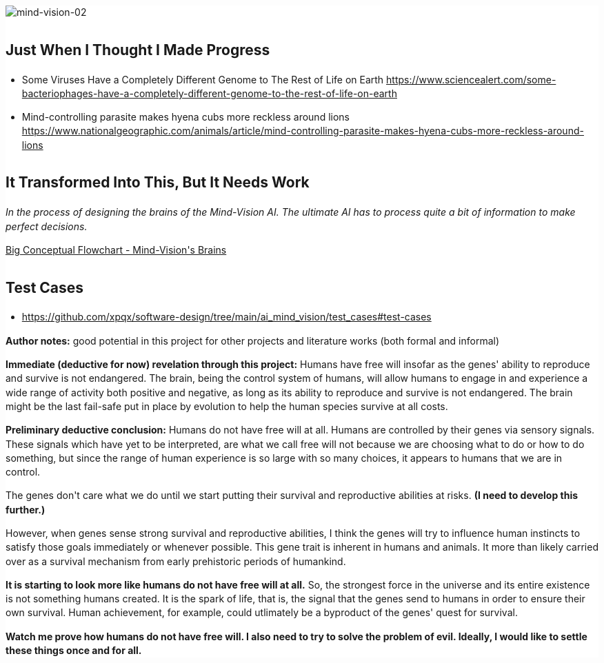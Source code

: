 ![mind-vision-02](https://github.com/xpqx/software-design-lab/blob/main/ai_mind_vision/new-vision-flowcharts/mind_vision_02.png)


## Just When I Thought I Made Progress

- Some Viruses Have a Completely Different Genome to The Rest of Life on Earth https://www.sciencealert.com/some-bacteriophages-have-a-completely-different-genome-to-the-rest-of-life-on-earth

- Mind-controlling parasite makes hyena cubs more reckless around lions https://www.nationalgeographic.com/animals/article/mind-controlling-parasite-makes-hyena-cubs-more-reckless-around-lions


## It Transformed Into This, But It Needs Work

*In the process of designing the brains of the Mind-Vision AI. The ultimate AI has to process quite a bit of information to make perfect decisions.*

[Big Conceptual Flowchart - Mind-Vision's Brains](https://github.com/edorejel/software-design-lab/blob/main/ai_mind_vision/files/mind_vision_19.png)


## Test Cases

- https://github.com/xpqx/software-design/tree/main/ai_mind_vision/test_cases#test-cases


__Author notes:__ good potential in this project for other projects and literature works (both formal and informal)

__Immediate (deductive for now) revelation through this project:__ Humans have free will insofar as the genes' ability to reproduce and survive is not endangered. The brain, being the control system of humans, will allow humans to engage in and experience a wide range of activity both positive and negative, as long as its ability to reproduce and survive is not endangered. The brain might be
the last fail-safe put in place by evolution to help the human species survive at all costs. 

__Preliminary deductive conclusion:__ Humans do not have free will at all. Humans are controlled by their genes via sensory signals. These signals which have yet to be interpreted, are what we call free will not because we are choosing what to do or how to do something, but since the range of human experience is so large with so many choices, it appears to humans that we
are in control. 

The genes don't care what we do until we start putting their survival and reproductive abilities at risks. __(I need to develop this further.)__

However, when genes sense strong survival and reproductive abilities, I think the genes will try to influence human instincts to satisfy those goals immediately or whenever possible. This gene trait is inherent in humans and animals. It more than likely carried over as a survival mechanism from early prehistoric periods of humankind.

__It is starting to look more like humans do not have free will at all.__ So, the strongest force in the universe and its entire existence is not something humans created. It is the spark of life, that is, the signal that the genes send to humans in order to ensure their own survival. Human achievement, for example, could utlimately be a byproduct of the genes' quest for survival.

__Watch me prove how humans do not have free will. I also need to try to solve the problem of evil. Ideally, I would like to settle these things once and for all.__
